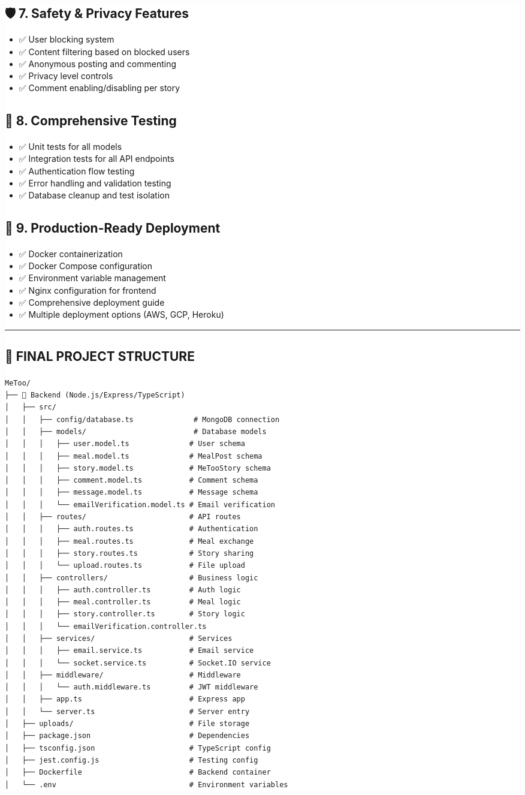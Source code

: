 ## 🛡️ **7. Safety & Privacy Features**
- ✅ User blocking system
- ✅ Content filtering based on blocked users
- ✅ Anonymous posting and commenting
- ✅ Privacy level controls
- ✅ Comment enabling/disabling per story

## 🧪 **8. Comprehensive Testing**
- ✅ Unit tests for all models
- ✅ Integration tests for all API endpoints
- ✅ Authentication flow testing
- ✅ Error handling and validation testing
- ✅ Database cleanup and test isolation

## 🚀 **9. Production-Ready Deployment**
- ✅ Docker containerization
- ✅ Docker Compose configuration
- ✅ Environment variable management
- ✅ Nginx configuration for frontend
- ✅ Comprehensive deployment guide
- ✅ Multiple deployment options (AWS, GCP, Heroku)

---

## 📁 **FINAL PROJECT STRUCTURE**

```
MeToo/
├── 📁 Backend (Node.js/Express/TypeScript)
│   ├── src/
│   │   ├── config/database.ts              # MongoDB connection
│   │   ├── models/                         # Database models
│   │   │   ├── user.model.ts              # User schema
│   │   │   ├── meal.model.ts              # MealPost schema
│   │   │   ├── story.model.ts             # MeTooStory schema
│   │   │   ├── comment.model.ts           # Comment schema
│   │   │   ├── message.model.ts           # Message schema
│   │   │   └── emailVerification.model.ts # Email verification
│   │   ├── routes/                        # API routes
│   │   │   ├── auth.routes.ts             # Authentication
│   │   │   ├── meal.routes.ts             # Meal exchange
│   │   │   ├── story.routes.ts            # Story sharing
│   │   │   └── upload.routes.ts           # File upload
│   │   ├── controllers/                   # Business logic
│   │   │   ├── auth.controller.ts         # Auth logic
│   │   │   ├── meal.controller.ts         # Meal logic
│   │   │   ├── story.controller.ts        # Story logic
│   │   │   └── emailVerification.controller.ts
│   │   ├── services/                      # Services
│   │   │   ├── email.service.ts           # Email service
│   │   │   └── socket.service.ts          # Socket.IO service
│   │   ├── middleware/                    # Middleware
│   │   │   └── auth.middleware.ts         # JWT middleware
│   │   ├── app.ts                         # Express app
│   │   └── server.ts                      # Server entry
│   ├── uploads/                           # File storage
│   ├── package.json                       # Dependencies
│   ├── tsconfig.json                      # TypeScript config
│   ├── jest.config.js                     # Testing config
│   ├── Dockerfile                         # Backend container
│   └── .env                               # Environment variables
```